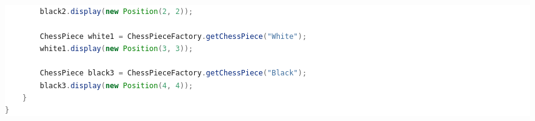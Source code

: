```java
        black2.display(new Position(2, 2));

        ChessPiece white1 = ChessPieceFactory.getChessPiece("White");
        white1.display(new Position(3, 3));

        ChessPiece black3 = ChessPieceFactory.getChessPiece("Black");
        black3.display(new Position(4, 4));
    }
}
```

